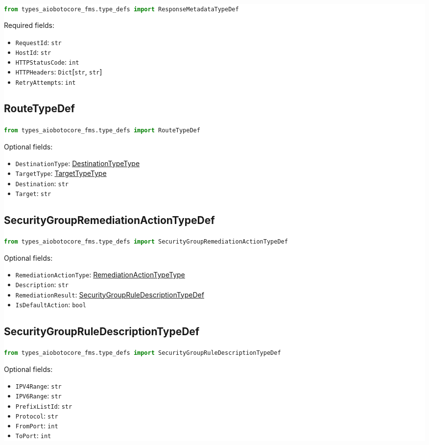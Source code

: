 ```python
from types_aiobotocore_fms.type_defs import ResponseMetadataTypeDef
```

Required fields:

- `RequestId`: `str`
- `HostId`: `str`
- `HTTPStatusCode`: `int`
- `HTTPHeaders`: `Dict`\[`str`, `str`\]
- `RetryAttempts`: `int`

<a id="routetypedef"></a>

## RouteTypeDef

```python
from types_aiobotocore_fms.type_defs import RouteTypeDef
```

Optional fields:

- `DestinationType`: [DestinationTypeType](./literals.md#destinationtypetype)
- `TargetType`: [TargetTypeType](./literals.md#targettypetype)
- `Destination`: `str`
- `Target`: `str`

<a id="securitygroupremediationactiontypedef"></a>

## SecurityGroupRemediationActionTypeDef

```python
from types_aiobotocore_fms.type_defs import SecurityGroupRemediationActionTypeDef
```

Optional fields:

- `RemediationActionType`:
  [RemediationActionTypeType](./literals.md#remediationactiontypetype)
- `Description`: `str`
- `RemediationResult`:
  [SecurityGroupRuleDescriptionTypeDef](./type_defs.md#securitygroupruledescriptiontypedef)
- `IsDefaultAction`: `bool`

<a id="securitygroupruledescriptiontypedef"></a>

## SecurityGroupRuleDescriptionTypeDef

```python
from types_aiobotocore_fms.type_defs import SecurityGroupRuleDescriptionTypeDef
```

Optional fields:

- `IPV4Range`: `str`
- `IPV6Range`: `str`
- `PrefixListId`: `str`
- `Protocol`: `str`
- `FromPort`: `int`
- `ToPort`: `int`

